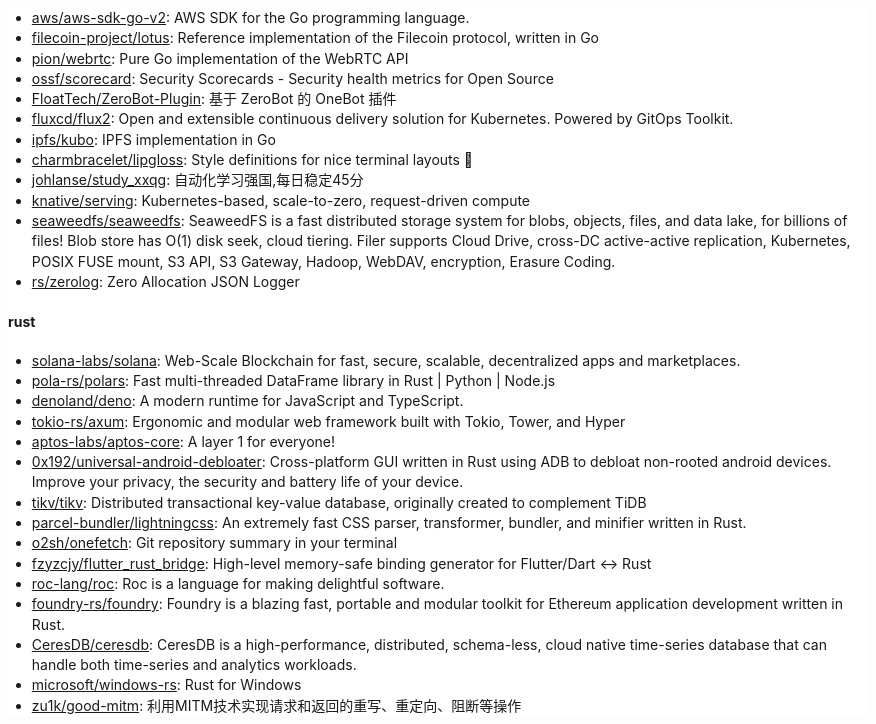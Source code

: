 * [aws/aws-sdk-go-v2](https://github.com/aws/aws-sdk-go-v2): AWS SDK for the Go programming language.
* [filecoin-project/lotus](https://github.com/filecoin-project/lotus): Reference implementation of the Filecoin protocol, written in Go
* [pion/webrtc](https://github.com/pion/webrtc): Pure Go implementation of the WebRTC API
* [ossf/scorecard](https://github.com/ossf/scorecard): Security Scorecards - Security health metrics for Open Source
* [FloatTech/ZeroBot-Plugin](https://github.com/FloatTech/ZeroBot-Plugin): 基于 ZeroBot 的 OneBot 插件
* [fluxcd/flux2](https://github.com/fluxcd/flux2): Open and extensible continuous delivery solution for Kubernetes. Powered by GitOps Toolkit.
* [ipfs/kubo](https://github.com/ipfs/kubo): IPFS implementation in Go
* [charmbracelet/lipgloss](https://github.com/charmbracelet/lipgloss): Style definitions for nice terminal layouts 👄
* [johlanse/study_xxqg](https://github.com/johlanse/study_xxqg): 自动化学习强国,每日稳定45分
* [knative/serving](https://github.com/knative/serving): Kubernetes-based, scale-to-zero, request-driven compute
* [seaweedfs/seaweedfs](https://github.com/seaweedfs/seaweedfs): SeaweedFS is a fast distributed storage system for blobs, objects, files, and data lake, for billions of files! Blob store has O(1) disk seek, cloud tiering. Filer supports Cloud Drive, cross-DC active-active replication, Kubernetes, POSIX FUSE mount, S3 API, S3 Gateway, Hadoop, WebDAV, encryption, Erasure Coding.
* [rs/zerolog](https://github.com/rs/zerolog): Zero Allocation JSON Logger

#### rust
* [solana-labs/solana](https://github.com/solana-labs/solana): Web-Scale Blockchain for fast, secure, scalable, decentralized apps and marketplaces.
* [pola-rs/polars](https://github.com/pola-rs/polars): Fast multi-threaded DataFrame library in Rust | Python | Node.js
* [denoland/deno](https://github.com/denoland/deno): A modern runtime for JavaScript and TypeScript.
* [tokio-rs/axum](https://github.com/tokio-rs/axum): Ergonomic and modular web framework built with Tokio, Tower, and Hyper
* [aptos-labs/aptos-core](https://github.com/aptos-labs/aptos-core): A layer 1 for everyone!
* [0x192/universal-android-debloater](https://github.com/0x192/universal-android-debloater): Cross-platform GUI written in Rust using ADB to debloat non-rooted android devices. Improve your privacy, the security and battery life of your device.
* [tikv/tikv](https://github.com/tikv/tikv): Distributed transactional key-value database, originally created to complement TiDB
* [parcel-bundler/lightningcss](https://github.com/parcel-bundler/lightningcss): An extremely fast CSS parser, transformer, bundler, and minifier written in Rust.
* [o2sh/onefetch](https://github.com/o2sh/onefetch): Git repository summary in your terminal
* [fzyzcjy/flutter_rust_bridge](https://github.com/fzyzcjy/flutter_rust_bridge): High-level memory-safe binding generator for Flutter/Dart <-> Rust
* [roc-lang/roc](https://github.com/roc-lang/roc): Roc is a language for making delightful software.
* [foundry-rs/foundry](https://github.com/foundry-rs/foundry): Foundry is a blazing fast, portable and modular toolkit for Ethereum application development written in Rust.
* [CeresDB/ceresdb](https://github.com/CeresDB/ceresdb): CeresDB is a high-performance, distributed, schema-less, cloud native time-series database that can handle both time-series and analytics workloads.
* [microsoft/windows-rs](https://github.com/microsoft/windows-rs): Rust for Windows
* [zu1k/good-mitm](https://github.com/zu1k/good-mitm): 利用MITM技术实现请求和返回的重写、重定向、阻断等操作
